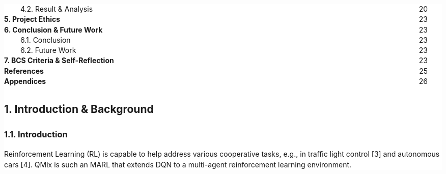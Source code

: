<div style="display: flex;">
   	<div style="flex-grow: 1; text-align: left;">
        &emsp;&emsp;	4.2. Result & Analysis 
    </div>
    <div style="text-align: right;">
        20&emsp;&emsp;
    </div>
</div>

<div style="display: flex;">     <div style="flex-grow: 1; text-align: left;">         <strong>5. Project Ethics </strong>     </div>     <div style="text-align: right;">         23&emsp;&emsp;     </div> </div>

<div style="display: flex;">     <div style="flex-grow: 1; text-align: left;">         <strong>6. Conclusion & Future Work </strong>     </div>     <div style="text-align: right;">         23&emsp;&emsp;     </div> </div>

<div style="display: flex;">
   	<div style="flex-grow: 1; text-align: left;">
        &emsp;&emsp;	6.1. Conclusion
    </div>
    <div style="text-align: right;">
       23&emsp;&emsp;
    </div>
</div>

<div style="display: flex;">
   	<div style="flex-grow: 1; text-align: left;">
        &emsp;&emsp;	6.2. Future Work
    </div>
    <div style="text-align: right;">
        23&emsp;&emsp;
    </div>
</div>

<div style="display: flex;">     <div style="flex-grow: 1; text-align: left;">         <strong>7. BCS Criteria & Self-Reflection </strong>     </div>     <div style="text-align: right;">         23&emsp;&emsp;     </div> </div>

<div style="display: flex;">     <div style="flex-grow: 1; text-align: left;">         <strong>References </strong>     </div>     <div style="text-align: right;">         25&emsp;&emsp;     </div> </div>

<div style="display: flex;">     <div style="flex-grow: 1; text-align: left;">         <strong>Appendices </strong>     </div>     <div style="text-align: right;">         26&emsp;&emsp;     </div> </div>

<div style="page-break-after:always"></div>

## 1. Introduction & Background

### 1.1. Introduction

Reinforcement Learning (RL) is capable to help address various cooperative tasks, e.g., in traffic light control [3] and autonomous cars [4]. QMix is such an MARL that extends DQN to a multi-agent reinforcement learning environment.

